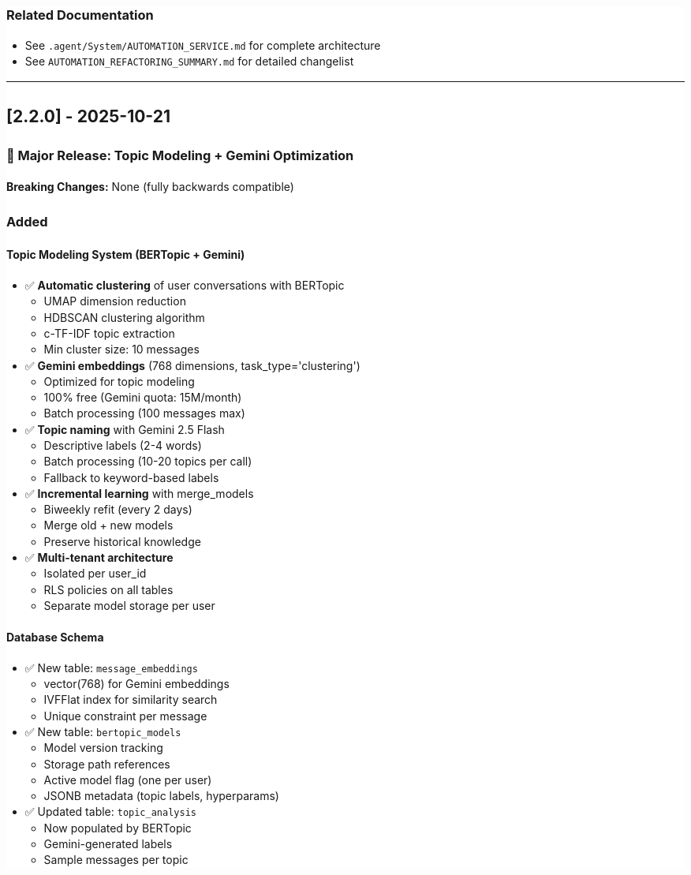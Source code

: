 ### Related Documentation
- See `.agent/System/AUTOMATION_SERVICE.md` for complete architecture
- See `AUTOMATION_REFACTORING_SUMMARY.md` for detailed changelist

---

## [2.2.0] - 2025-10-21

### 🎉 Major Release: Topic Modeling + Gemini Optimization

**Breaking Changes:** None (fully backwards compatible)

### Added

#### Topic Modeling System (BERTopic + Gemini)
- ✅ **Automatic clustering** of user conversations with BERTopic
  - UMAP dimension reduction
  - HDBSCAN clustering algorithm
  - c-TF-IDF topic extraction
  - Min cluster size: 10 messages
- ✅ **Gemini embeddings** (768 dimensions, task_type='clustering')
  - Optimized for topic modeling
  - 100% free (Gemini quota: 15M/month)
  - Batch processing (100 messages max)
- ✅ **Topic naming** with Gemini 2.5 Flash
  - Descriptive labels (2-4 words)
  - Batch processing (10-20 topics per call)
  - Fallback to keyword-based labels
- ✅ **Incremental learning** with merge_models
  - Biweekly refit (every 2 days)
  - Merge old + new models
  - Preserve historical knowledge
- ✅ **Multi-tenant architecture**
  - Isolated per user_id
  - RLS policies on all tables
  - Separate model storage per user

#### Database Schema
- ✅ New table: `message_embeddings`
  - vector(768) for Gemini embeddings
  - IVFFlat index for similarity search
  - Unique constraint per message
- ✅ New table: `bertopic_models`
  - Model version tracking
  - Storage path references
  - Active model flag (one per user)
  - JSONB metadata (topic labels, hyperparams)
- ✅ Updated table: `topic_analysis`
  - Now populated by BERTopic
  - Gemini-generated labels
  - Sample messages per topic

